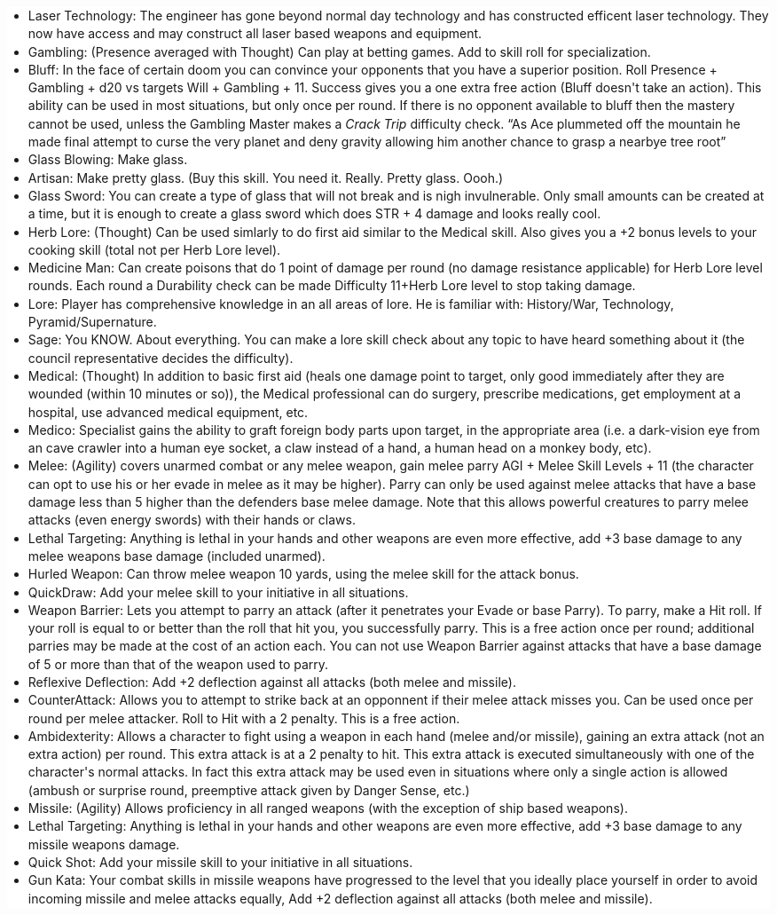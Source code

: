   * Laser Technology: The engineer has gone beyond normal day technology and has constructed efficent laser technology. They now have access and may construct all laser based weapons and equipment.
  * Gambling: (Presence averaged with Thought) Can play at betting games. Add to skill roll for specialization.
  * Bluff: In the face of certain doom you can convince your opponents that you have a superior position. Roll Presence + Gambling + d20 vs targets Will + Gambling + 11. Success gives you a one extra free action (Bluff doesn't take an action). This ability can be used in most situations, but only once per round. If there is no opponent available to bluff then the mastery cannot be used, unless the Gambling Master makes a *Crack Trip* difficulty check. “As Ace plummeted off the mountain he made final attempt to curse the very planet and deny gravity allowing him another chance to grasp a nearbye tree root”
  * Glass Blowing: Make glass.
  * Artisan: Make pretty glass. (Buy this skill. You need it. Really. Pretty glass. Oooh.)
  * Glass Sword: You can create a type of glass that will not break and is nigh invulnerable. Only small amounts can be created at a time, but it is enough to create a glass sword which does STR + 4 damage and looks really cool.
  * Herb Lore: (Thought) Can be used simlarly to do first aid similar to the Medical skill. Also gives you a +2 bonus levels to your cooking skill (total not per Herb Lore level).
  * Medicine Man: Can create poisons that do 1 point of damage per round (no damage resistance applicable) for Herb Lore level rounds. Each round a Durability check can be made Difficulty 11+Herb Lore level to stop taking damage.
  * Lore: Player has comprehensive knowledge in an all areas of lore. He is familiar with: History/War, Technology, Pyramid/Supernature.
  * Sage: You KNOW. About everything. You can make a lore skill check about any topic to have heard something about it (the council representative decides the difficulty).
  * Medical: (Thought) In addition to basic first aid (heals one damage point to target, only good immediately after they are wounded (within 10 minutes or so)), the Medical professional can do surgery, prescribe medications, get employment at a hospital, use advanced medical equipment, etc.
  * Medico: Specialist gains the ability to graft foreign body parts upon target, in the appropriate area (i.e. a dark-vision eye from an cave crawler into a human eye socket, a claw instead of a hand, a human head on a monkey body, etc).
  * Melee: (Agility) covers unarmed combat or any melee weapon, gain melee parry AGI + Melee Skill Levels + 11 (the character can opt to use his or her evade in melee as it may be higher). Parry can only be used against melee attacks that have a base damage less than 5 higher than the defenders base melee damage. Note that this allows powerful creatures to parry melee attacks (even energy swords) with their hands or claws.
  * Lethal Targeting: Anything is lethal in your hands and other weapons are even more effective, add +3 base damage to any melee weapons base damage (included unarmed).
  * Hurled Weapon: Can throw melee weapon 10 yards, using the melee skill for the attack bonus.
  * QuickDraw: Add your melee skill to your initiative in all situations.
  * Weapon Barrier: Lets you attempt to parry an attack (after it penetrates your Evade or base Parry). To parry, make a Hit roll. If your roll is equal to or better than the roll that hit you, you successfully parry. This is a free action once per round; additional parries may be made at the cost of an action each. You can not use Weapon Barrier against attacks that have a base damage of 5 or more than that of the weapon used to parry.
  * Reflexive Deflection: Add +2 deflection against all attacks (both melee and missile).
  * CounterAttack: Allows you to attempt to strike back at an opponnent if their melee attack misses you. Can be used once per round per melee attacker. Roll to Hit with a 2 penalty. This is a free action.
  * Ambidexterity: Allows a character to fight using a weapon in each hand (melee and/or missile), gaining an extra attack (not an extra action) per round. This extra attack is at a 2 penalty to hit. This extra attack is executed simultaneously with one of the character's normal attacks. In fact this extra attack may be used even in situations where only a single action is allowed (ambush or surprise round, preemptive attack given by Danger Sense, etc.)
  * Missile: (Agility) Allows proficiency in all ranged weapons (with the exception of ship based weapons).
  * Lethal Targeting: Anything is lethal in your hands and other weapons are even more effective, add +3 base damage to any missile weapons damage.
  * Quick Shot: Add your missile skill to your initiative in all situations.
  * Gun Kata: Your combat skills in missile weapons have progressed to the level that you ideally place yourself in order to avoid incoming missile and melee attacks equally, Add +2 deflection against all attacks (both melee and missile).